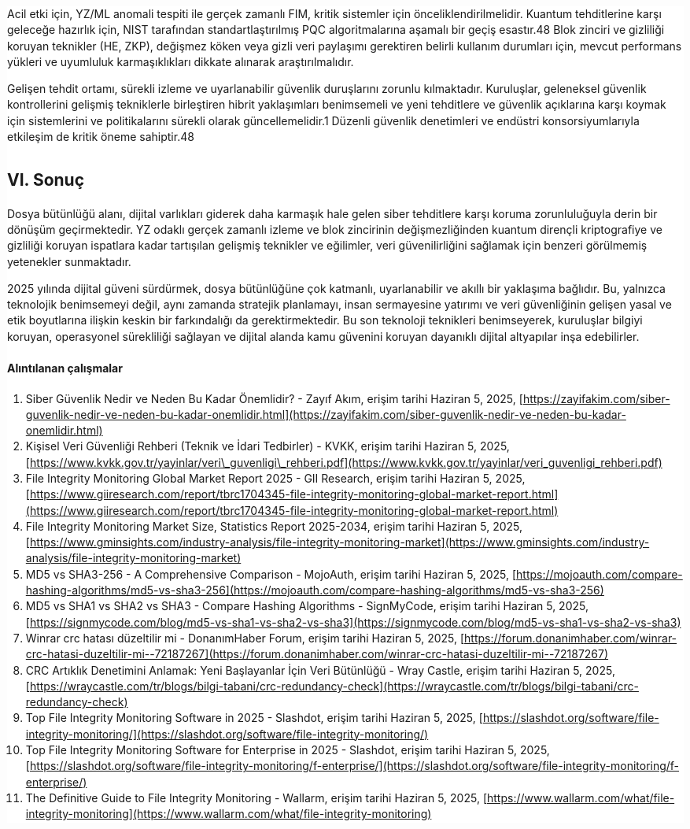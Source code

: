 Acil etki için, YZ/ML anomali tespiti ile gerçek zamanlı FIM, kritik sistemler için önceliklendirilmelidir. Kuantum tehditlerine karşı geleceğe hazırlık için, NIST tarafından standartlaştırılmış PQC algoritmalarına aşamalı bir geçiş esastır.48 Blok zinciri ve gizliliği koruyan teknikler (HE, ZKP), değişmez köken veya gizli veri paylaşımı gerektiren belirli kullanım durumları için, mevcut performans yükleri ve uyumluluk karmaşıklıkları dikkate alınarak araştırılmalıdır.

Gelişen tehdit ortamı, sürekli izleme ve uyarlanabilir güvenlik duruşlarını zorunlu kılmaktadır. Kuruluşlar, geleneksel güvenlik kontrollerini gelişmiş tekniklerle birleştiren hibrit yaklaşımları benimsemeli ve yeni tehditlere ve güvenlik açıklarına karşı koymak için sistemlerini ve politikalarını sürekli olarak güncellemelidir.1 Düzenli güvenlik denetimleri ve endüstri konsorsiyumlarıyla etkileşim de kritik öneme sahiptir.48

## **VI. Sonuç**

Dosya bütünlüğü alanı, dijital varlıkları giderek daha karmaşık hale gelen siber tehditlere karşı koruma zorunluluğuyla derin bir dönüşüm geçirmektedir. YZ odaklı gerçek zamanlı izleme ve blok zincirinin değişmezliğinden kuantum dirençli kriptografiye ve gizliliği koruyan ispatlara kadar tartışılan gelişmiş teknikler ve eğilimler, veri güvenilirliğini sağlamak için benzeri görülmemiş yetenekler sunmaktadır.

2025 yılında dijital güveni sürdürmek, dosya bütünlüğüne çok katmanlı, uyarlanabilir ve akıllı bir yaklaşıma bağlıdır. Bu, yalnızca teknolojik benimsemeyi değil, aynı zamanda stratejik planlamayı, insan sermayesine yatırımı ve veri güvenliğinin gelişen yasal ve etik boyutlarına ilişkin keskin bir farkındalığı da gerektirmektedir. Bu son teknoloji teknikleri benimseyerek, kuruluşlar bilgiyi koruyan, operasyonel sürekliliği sağlayan ve dijital alanda kamu güvenini koruyan dayanıklı dijital altyapılar inşa edebilirler.

#### **Alıntılanan çalışmalar**

1. Siber Güvenlik Nedir ve Neden Bu Kadar Önemlidir? \- Zayıf Akım, erişim tarihi Haziran 5, 2025, [https://zayifakim.com/siber-guvenlik-nedir-ve-neden-bu-kadar-onemlidir.html](https://zayifakim.com/siber-guvenlik-nedir-ve-neden-bu-kadar-onemlidir.html)  
2. Kişisel Veri Güvenliği Rehberi (Teknik ve İdari Tedbirler) \- KVKK, erişim tarihi Haziran 5, 2025, [https://www.kvkk.gov.tr/yayinlar/veri\_guvenligi\_rehberi.pdf](https://www.kvkk.gov.tr/yayinlar/veri_guvenligi_rehberi.pdf)  
3. File Integrity Monitoring Global Market Report 2025 \- GII Research, erişim tarihi Haziran 5, 2025, [https://www.giiresearch.com/report/tbrc1704345-file-integrity-monitoring-global-market-report.html](https://www.giiresearch.com/report/tbrc1704345-file-integrity-monitoring-global-market-report.html)  
4. File Integrity Monitoring Market Size, Statistics Report 2025-2034, erişim tarihi Haziran 5, 2025, [https://www.gminsights.com/industry-analysis/file-integrity-monitoring-market](https://www.gminsights.com/industry-analysis/file-integrity-monitoring-market)  
5. MD5 vs SHA3-256 \- A Comprehensive Comparison \- MojoAuth, erişim tarihi Haziran 5, 2025, [https://mojoauth.com/compare-hashing-algorithms/md5-vs-sha3-256](https://mojoauth.com/compare-hashing-algorithms/md5-vs-sha3-256)  
6. MD5 vs SHA1 vs SHA2 vs SHA3 \- Compare Hashing Algorithms \- SignMyCode, erişim tarihi Haziran 5, 2025, [https://signmycode.com/blog/md5-vs-sha1-vs-sha2-vs-sha3](https://signmycode.com/blog/md5-vs-sha1-vs-sha2-vs-sha3)  
7. Winrar crc hatası düzeltilir mi \- DonanımHaber Forum, erişim tarihi Haziran 5, 2025, [https://forum.donanimhaber.com/winrar-crc-hatasi-duzeltilir-mi--72187267](https://forum.donanimhaber.com/winrar-crc-hatasi-duzeltilir-mi--72187267)  
8. CRC Artıklık Denetimini Anlamak: Yeni Başlayanlar İçin Veri Bütünlüğü \- Wray Castle, erişim tarihi Haziran 5, 2025, [https://wraycastle.com/tr/blogs/bilgi-tabani/crc-redundancy-check](https://wraycastle.com/tr/blogs/bilgi-tabani/crc-redundancy-check)  
9. Top File Integrity Monitoring Software in 2025 \- Slashdot, erişim tarihi Haziran 5, 2025, [https://slashdot.org/software/file-integrity-monitoring/](https://slashdot.org/software/file-integrity-monitoring/)  
10. Top File Integrity Monitoring Software for Enterprise in 2025 \- Slashdot, erişim tarihi Haziran 5, 2025, [https://slashdot.org/software/file-integrity-monitoring/f-enterprise/](https://slashdot.org/software/file-integrity-monitoring/f-enterprise/)  
11. The Definitive Guide to File Integrity Monitoring \- Wallarm, erişim tarihi Haziran 5, 2025, [https://www.wallarm.com/what/file-integrity-monitoring](https://www.wallarm.com/what/file-integrity-monitoring)  